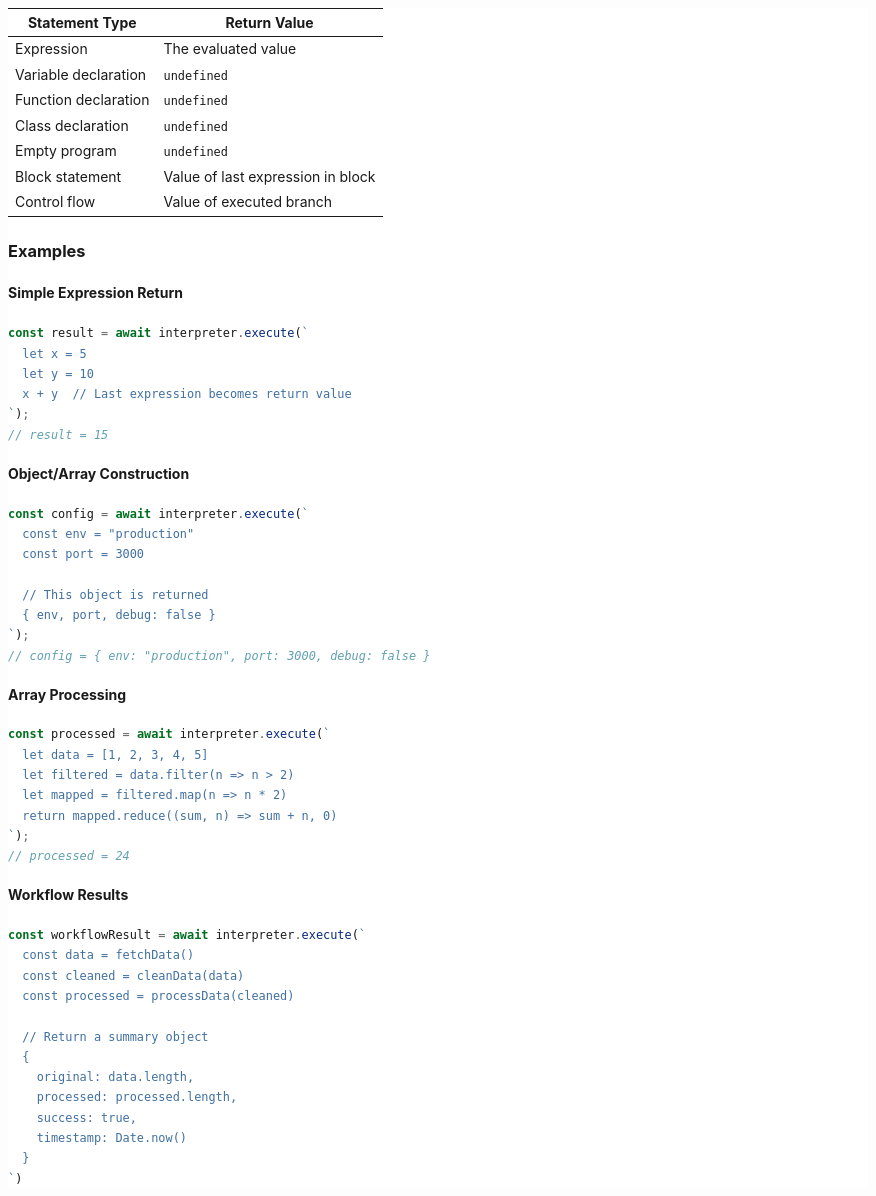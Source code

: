 | Statement Type | Return Value |
|---------------|--------------|
| Expression | The evaluated value |
| Variable declaration | `undefined` |
| Function declaration | `undefined` |
| Class declaration | `undefined` |
| Empty program | `undefined` |
| Block statement | Value of last expression in block |
| Control flow | Value of executed branch |

### Examples

#### Simple Expression Return
```javascript
const result = await interpreter.execute(`
  let x = 5
  let y = 10
  x + y  // Last expression becomes return value
`);
// result = 15
```

#### Object/Array Construction
```javascript
const config = await interpreter.execute(`
  const env = "production"
  const port = 3000
  
  // This object is returned
  { env, port, debug: false }
`);
// config = { env: "production", port: 3000, debug: false }
```

#### Array Processing
```javascript
const processed = await interpreter.execute(`
  let data = [1, 2, 3, 4, 5]
  let filtered = data.filter(n => n > 2)
  let mapped = filtered.map(n => n * 2)
  return mapped.reduce((sum, n) => sum + n, 0)
`);
// processed = 24
```

#### Workflow Results
```javascript
const workflowResult = await interpreter.execute(`
  const data = fetchData()
  const cleaned = cleanData(data)
  const processed = processData(cleaned)
  
  // Return a summary object
  {
    original: data.length,
    processed: processed.length,
    success: true,
    timestamp: Date.now()
  }
`)
```

  [computed]: dynamicValue